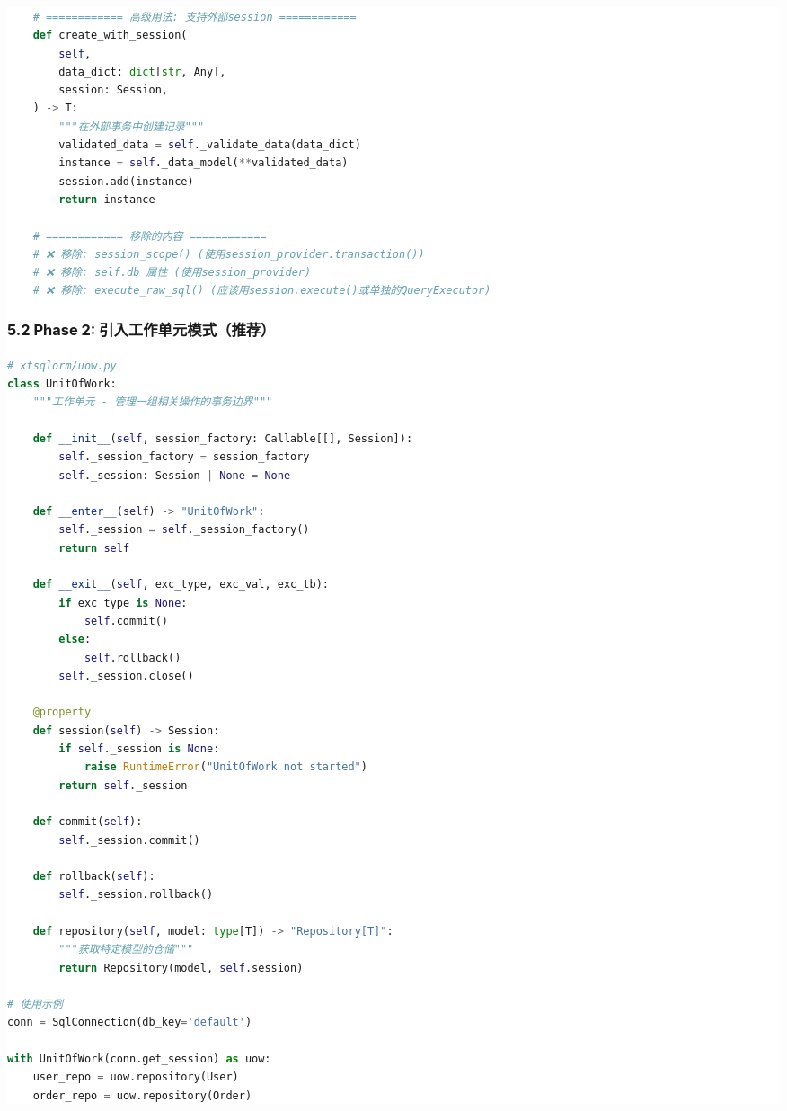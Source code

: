 ```python
    # ============ 高级用法: 支持外部session ============
    def create_with_session(
        self,
        data_dict: dict[str, Any],
        session: Session,
    ) -> T:
        """在外部事务中创建记录"""
        validated_data = self._validate_data(data_dict)
        instance = self._data_model(**validated_data)
        session.add(instance)
        return instance

    # ============ 移除的内容 ============
    # ❌ 移除: session_scope() (使用session_provider.transaction())
    # ❌ 移除: self.db 属性 (使用session_provider)
    # ❌ 移除: execute_raw_sql() (应该用session.execute()或单独的QueryExecutor)
```

### 5.2 Phase 2: 引入工作单元模式（推荐）

```python
# xtsqlorm/uow.py
class UnitOfWork:
    """工作单元 - 管理一组相关操作的事务边界"""

    def __init__(self, session_factory: Callable[[], Session]):
        self._session_factory = session_factory
        self._session: Session | None = None

    def __enter__(self) -> "UnitOfWork":
        self._session = self._session_factory()
        return self

    def __exit__(self, exc_type, exc_val, exc_tb):
        if exc_type is None:
            self.commit()
        else:
            self.rollback()
        self._session.close()

    @property
    def session(self) -> Session:
        if self._session is None:
            raise RuntimeError("UnitOfWork not started")
        return self._session

    def commit(self):
        self._session.commit()

    def rollback(self):
        self._session.rollback()

    def repository(self, model: type[T]) -> "Repository[T]":
        """获取特定模型的仓储"""
        return Repository(model, self.session)

# 使用示例
conn = SqlConnection(db_key='default')

with UnitOfWork(conn.get_session) as uow:
    user_repo = uow.repository(User)
    order_repo = uow.repository(Order)

```